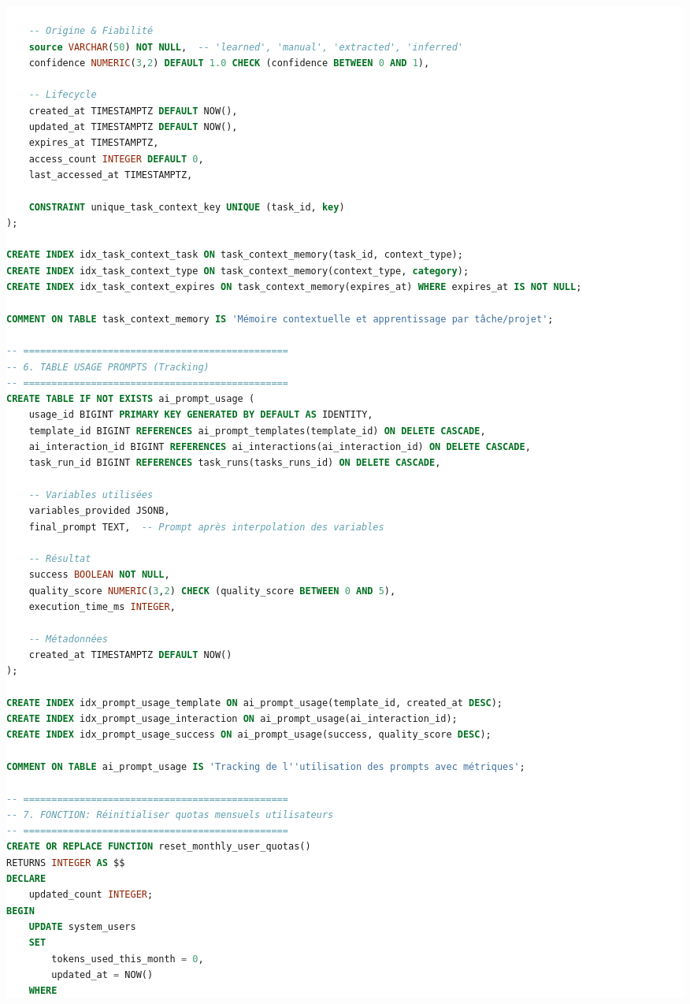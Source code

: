 ```sql
    
    -- Origine & Fiabilité
    source VARCHAR(50) NOT NULL,  -- 'learned', 'manual', 'extracted', 'inferred'
    confidence NUMERIC(3,2) DEFAULT 1.0 CHECK (confidence BETWEEN 0 AND 1),
    
    -- Lifecycle
    created_at TIMESTAMPTZ DEFAULT NOW(),
    updated_at TIMESTAMPTZ DEFAULT NOW(),
    expires_at TIMESTAMPTZ,
    access_count INTEGER DEFAULT 0,
    last_accessed_at TIMESTAMPTZ,
    
    CONSTRAINT unique_task_context_key UNIQUE (task_id, key)
);

CREATE INDEX idx_task_context_task ON task_context_memory(task_id, context_type);
CREATE INDEX idx_task_context_type ON task_context_memory(context_type, category);
CREATE INDEX idx_task_context_expires ON task_context_memory(expires_at) WHERE expires_at IS NOT NULL;

COMMENT ON TABLE task_context_memory IS 'Mémoire contextuelle et apprentissage par tâche/projet';

-- ===============================================
-- 6. TABLE USAGE PROMPTS (Tracking)
-- ===============================================
CREATE TABLE IF NOT EXISTS ai_prompt_usage (
    usage_id BIGINT PRIMARY KEY GENERATED BY DEFAULT AS IDENTITY,
    template_id BIGINT REFERENCES ai_prompt_templates(template_id) ON DELETE CASCADE,
    ai_interaction_id BIGINT REFERENCES ai_interactions(ai_interaction_id) ON DELETE CASCADE,
    task_run_id BIGINT REFERENCES task_runs(tasks_runs_id) ON DELETE CASCADE,
    
    -- Variables utilisées
    variables_provided JSONB,
    final_prompt TEXT,  -- Prompt après interpolation des variables
    
    -- Résultat
    success BOOLEAN NOT NULL,
    quality_score NUMERIC(3,2) CHECK (quality_score BETWEEN 0 AND 5),
    execution_time_ms INTEGER,
    
    -- Métadonnées
    created_at TIMESTAMPTZ DEFAULT NOW()
);

CREATE INDEX idx_prompt_usage_template ON ai_prompt_usage(template_id, created_at DESC);
CREATE INDEX idx_prompt_usage_interaction ON ai_prompt_usage(ai_interaction_id);
CREATE INDEX idx_prompt_usage_success ON ai_prompt_usage(success, quality_score DESC);

COMMENT ON TABLE ai_prompt_usage IS 'Tracking de l''utilisation des prompts avec métriques';

-- ===============================================
-- 7. FONCTION: Réinitialiser quotas mensuels utilisateurs
-- ===============================================
CREATE OR REPLACE FUNCTION reset_monthly_user_quotas()
RETURNS INTEGER AS $$
DECLARE
    updated_count INTEGER;
BEGIN
    UPDATE system_users
    SET 
        tokens_used_this_month = 0,
        updated_at = NOW()
    WHERE 
```